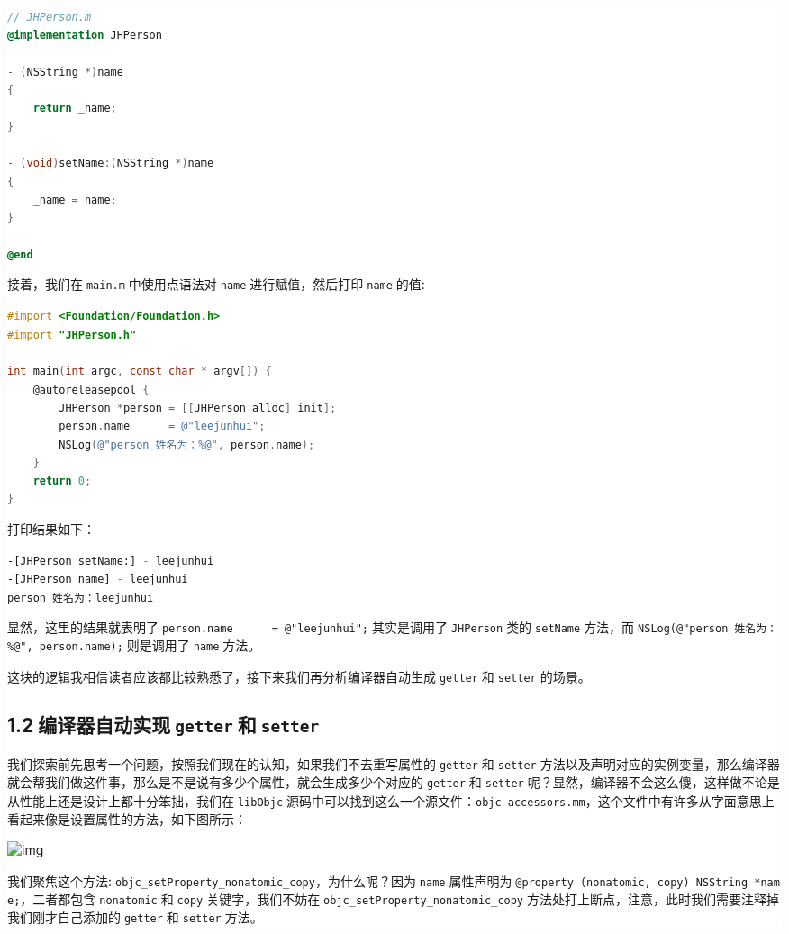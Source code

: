 ```Objective-C
// JHPerson.m
@implementation JHPerson

- (NSString *)name
{
    return _name;
}

- (void)setName:(NSString *)name
{
    _name = name;
}

@end
```

接着，我们在 `main.m` 中使用点语法对 `name` 进行赋值，然后打印 `name` 的值:

```Objective-C
#import <Foundation/Foundation.h>
#import "JHPerson.h"

int main(int argc, const char * argv[]) {
    @autoreleasepool {
        JHPerson *person = [[JHPerson alloc] init];
        person.name      = @"leejunhui";
        NSLog(@"person 姓名为：%@", person.name);
    }
    return 0;
}
```

打印结果如下：

```bash
-[JHPerson setName:] - leejunhui
-[JHPerson name] - leejunhui
person 姓名为：leejunhui
```

显然，这里的结果就表明了 `person.name      = @"leejunhui";` 其实是调用了 `JHPerson` 类的 `setName` 方法，而 `NSLog(@"person 姓名为：%@", person.name);` 则是调用了 `name` 方法。

这块的逻辑我相信读者应该都比较熟悉了，接下来我们再分析编译器自动生成 `getter` 和 `setter` 的场景。

## 1.2 编译器自动实现 `getter` 和 `setter`

我们探索前先思考一个问题，按照我们现在的认知，如果我们不去重写属性的 `getter` 和 `setter` 方法以及声明对应的实例变量，那么编译器就会帮我们做这件事，那么是不是说有多少个属性，就会生成多少个对应的 `getter` 和 `setter` 呢？显然，编译器不会这么傻，这样做不论是从性能上还是设计上都十分笨拙，我们在 `libObjc` 源码中可以找到这么一个源文件：`objc-accessors.mm`，这个文件中有许多从字面意思上看起来像是设置属性的方法，如下图所示：

![img](https://raw.githubusercontent.com/LeeJunhui/blog_images/master/20200215014508.jpg)


我们聚焦这个方法: `objc_setProperty_nonatomic_copy`，为什么呢？因为 `name` 属性声明为 `@property (nonatomic, copy) NSString *name;`，二者都包含 `nonatomic` 和 `copy` 关键字，我们不妨在 `objc_setProperty_nonatomic_copy` 方法处打上断点，注意，此时我们需要注释掉我们刚才自己添加的 `getter` 和 `setter` 方法。
